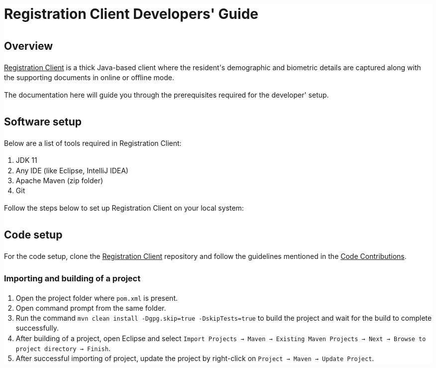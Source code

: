 # Registration Client Developers' Guide

## Overview

[Registration Client](https://docs.mosip.io/1.2.0/modules/registration-client) is a thick Java-based client where the resident's demographic and biometric details are captured along with the supporting documents in online or offline mode. 

The documentation here will guide you through the prerequisites required for the developer' setup.

## Software setup

Below are a list of tools required in Registration Client:

1. JDK 11
2. Any IDE (like Eclipse, IntelliJ IDEA)
3. Apache Maven (zip folder)
5. Git

Follow the steps below to set up Registration Client on your local system:
 
## Code setup

For the code setup, clone the [Registration Client](https://github.com/mosip/registration-client) repository and follow the guidelines mentioned in the [Code Contributions](https://docs.mosip.io/1.2.0/community/code-contributions).

### Importing and building of a project

1. Open the project folder where `pom.xml` is present.
2. Open command prompt from the same folder.
3. Run the command `mvn clean install -Dgpg.skip=true -DskipTests=true` to build the project and wait for the build to complete successfully.
4. After building of a project, open Eclipse and select `Import Projects → Maven → Existing Maven Projects → Next → Browse to project directory → Finish`.
5. After successful importing of project, update the project by right-click on `Project → Maven → Update Project`.
